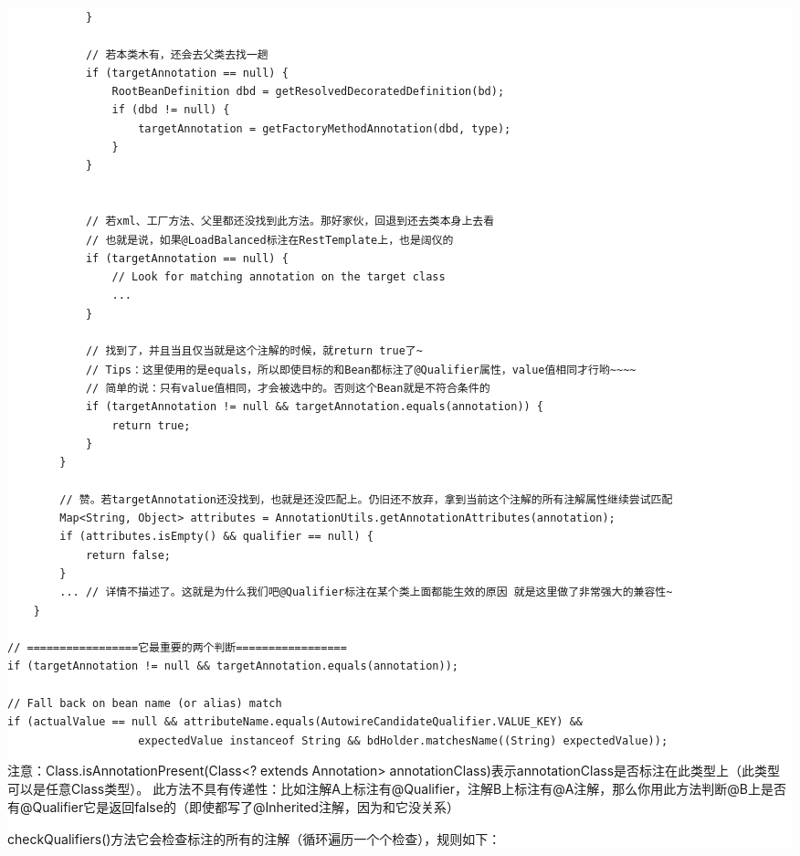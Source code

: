 ```
			}

			// 若本类木有，还会去父类去找一趟
			if (targetAnnotation == null) {
				RootBeanDefinition dbd = getResolvedDecoratedDefinition(bd);
				if (dbd != null) {
					targetAnnotation = getFactoryMethodAnnotation(dbd, type);
				}
			}


			// 若xml、工厂方法、父里都还没找到此方法。那好家伙，回退到还去类本身上去看
			// 也就是说，如果@LoadBalanced标注在RestTemplate上，也是阔仪的
			if (targetAnnotation == null) {
				// Look for matching annotation on the target class
				...
			}
		
			// 找到了，并且当且仅当就是这个注解的时候，就return true了~
			// Tips：这里使用的是equals，所以即使目标的和Bean都标注了@Qualifier属性，value值相同才行哟~~~~
			// 简单的说：只有value值相同，才会被选中的。否则这个Bean就是不符合条件的
			if (targetAnnotation != null && targetAnnotation.equals(annotation)) {
				return true;
			}
		}

		// 赞。若targetAnnotation还没找到，也就是还没匹配上。仍旧还不放弃，拿到当前这个注解的所有注解属性继续尝试匹配
		Map<String, Object> attributes = AnnotationUtils.getAnnotationAttributes(annotation);
		if (attributes.isEmpty() && qualifier == null) {
			return false;
		}
		... // 详情不描述了。这就是为什么我们吧@Qualifier标注在某个类上面都能生效的原因 就是这里做了非常强大的兼容性~
	}

// =================它最重要的两个判断=================
if (targetAnnotation != null && targetAnnotation.equals(annotation));

// Fall back on bean name (or alias) match
if (actualValue == null && attributeName.equals(AutowireCandidateQualifier.VALUE_KEY) &&
					expectedValue instanceof String && bdHolder.matchesName((String) expectedValue));

```

注意：Class.isAnnotationPresent(Class<? extends Annotation> annotationClass)表示annotationClass是否标注在此类型上（此类型可以是任意Class类型）。
此方法不具有传递性：比如注解A上标注有@Qualifier，注解B上标注有@A注解，那么你用此方法判断@B上是否有@Qualifier它是返回false的（即使都写了@Inherited注解，因为和它没关系）



checkQualifiers()方法它会检查标注的所有的注解（循环遍历一个个检查），规则如下：
